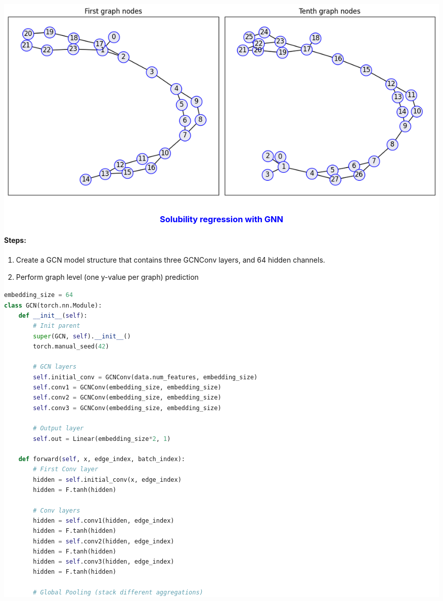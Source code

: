 
    
![png](assets/images/graphs.png)
    


<div style="text-align:center;color:Blue">
    <h3> Solubility regression with GNN</h3>
</div>

#### Steps: 
1. Create a GCN model structure that contains three GCNConv layers, and 64 hidden channels.  

2. Perform graph level (one y-value per graph) prediction


```python
embedding_size = 64
class GCN(torch.nn.Module):
    def __init__(self):
        # Init parent
        super(GCN, self).__init__()
        torch.manual_seed(42)

        # GCN layers
        self.initial_conv = GCNConv(data.num_features, embedding_size)
        self.conv1 = GCNConv(embedding_size, embedding_size)
        self.conv2 = GCNConv(embedding_size, embedding_size)
        self.conv3 = GCNConv(embedding_size, embedding_size)

        # Output layer
        self.out = Linear(embedding_size*2, 1)

    def forward(self, x, edge_index, batch_index):
        # First Conv layer
        hidden = self.initial_conv(x, edge_index)
        hidden = F.tanh(hidden)

        # Conv layers
        hidden = self.conv1(hidden, edge_index)
        hidden = F.tanh(hidden)
        hidden = self.conv2(hidden, edge_index)
        hidden = F.tanh(hidden)
        hidden = self.conv3(hidden, edge_index)
        hidden = F.tanh(hidden)
          
        # Global Pooling (stack different aggregations)
```